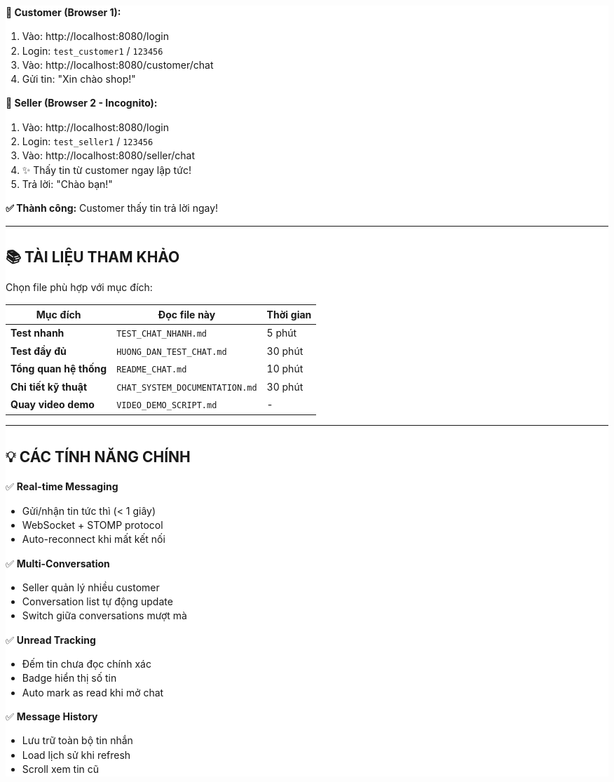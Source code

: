 **🛒 Customer (Browser 1):**
1. Vào: http://localhost:8080/login
2. Login: `test_customer1` / `123456`
3. Vào: http://localhost:8080/customer/chat
4. Gửi tin: "Xin chào shop!"

**🏪 Seller (Browser 2 - Incognito):**
1. Vào: http://localhost:8080/login
2. Login: `test_seller1` / `123456`
3. Vào: http://localhost:8080/seller/chat
4. ✨ Thấy tin từ customer ngay lập tức!
5. Trả lời: "Chào bạn!"

**✅ Thành công:** Customer thấy tin trả lời ngay!

---

## 📚 TÀI LIỆU THAM KHẢO

Chọn file phù hợp với mục đích:

| Mục đích | Đọc file này | Thời gian |
|----------|--------------|-----------|
| **Test nhanh** | `TEST_CHAT_NHANH.md` | 5 phút |
| **Test đầy đủ** | `HUONG_DAN_TEST_CHAT.md` | 30 phút |
| **Tổng quan hệ thống** | `README_CHAT.md` | 10 phút |
| **Chi tiết kỹ thuật** | `CHAT_SYSTEM_DOCUMENTATION.md` | 30 phút |
| **Quay video demo** | `VIDEO_DEMO_SCRIPT.md` | - |

---

## 💡 CÁC TÍNH NĂNG CHÍNH

✅ **Real-time Messaging**
- Gửi/nhận tin tức thì (< 1 giây)
- WebSocket + STOMP protocol
- Auto-reconnect khi mất kết nối

✅ **Multi-Conversation**
- Seller quản lý nhiều customer
- Conversation list tự động update
- Switch giữa conversations mượt mà

✅ **Unread Tracking**
- Đếm tin chưa đọc chính xác
- Badge hiển thị số tin
- Auto mark as read khi mở chat

✅ **Message History**
- Lưu trữ toàn bộ tin nhắn
- Load lịch sử khi refresh
- Scroll xem tin cũ
